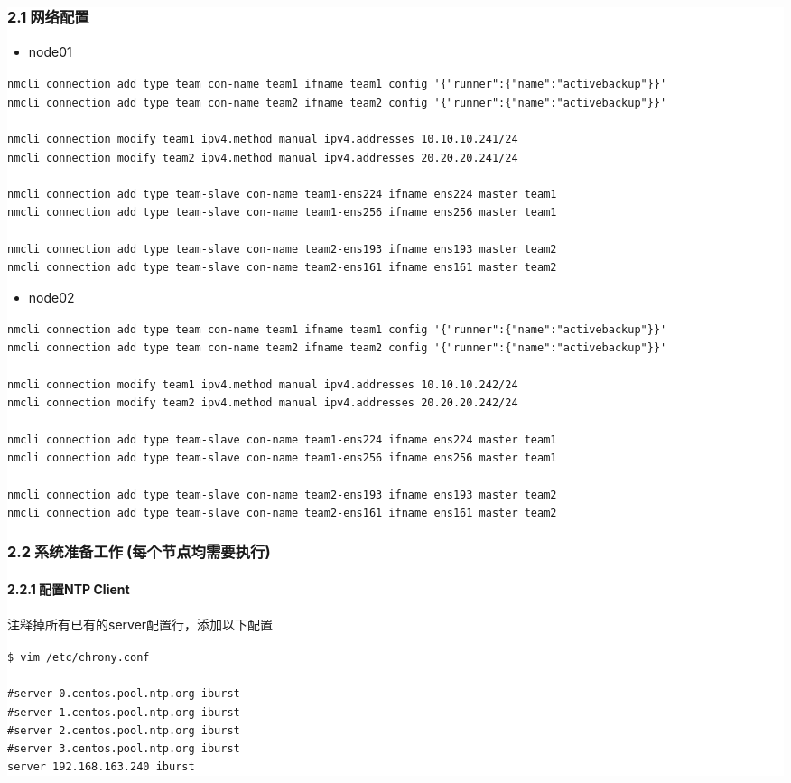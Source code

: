 


### 2.1 网络配置



- node01

```
nmcli connection add type team con-name team1 ifname team1 config '{"runner":{"name":"activebackup"}}'
nmcli connection add type team con-name team2 ifname team2 config '{"runner":{"name":"activebackup"}}'

nmcli connection modify team1 ipv4.method manual ipv4.addresses 10.10.10.241/24
nmcli connection modify team2 ipv4.method manual ipv4.addresses 20.20.20.241/24

nmcli connection add type team-slave con-name team1-ens224 ifname ens224 master team1
nmcli connection add type team-slave con-name team1-ens256 ifname ens256 master team1

nmcli connection add type team-slave con-name team2-ens193 ifname ens193 master team2
nmcli connection add type team-slave con-name team2-ens161 ifname ens161 master team2
```

- node02

```
nmcli connection add type team con-name team1 ifname team1 config '{"runner":{"name":"activebackup"}}'
nmcli connection add type team con-name team2 ifname team2 config '{"runner":{"name":"activebackup"}}'

nmcli connection modify team1 ipv4.method manual ipv4.addresses 10.10.10.242/24
nmcli connection modify team2 ipv4.method manual ipv4.addresses 20.20.20.242/24

nmcli connection add type team-slave con-name team1-ens224 ifname ens224 master team1
nmcli connection add type team-slave con-name team1-ens256 ifname ens256 master team1

nmcli connection add type team-slave con-name team2-ens193 ifname ens193 master team2
nmcli connection add type team-slave con-name team2-ens161 ifname ens161 master team2
```

### 2.2 系统准备工作 (每个节点均需要执行)



#### 2.2.1 配置NTP Client



注释掉所有已有的server配置行，添加以下配置

```x
$ vim /etc/chrony.conf

#server 0.centos.pool.ntp.org iburst
#server 1.centos.pool.ntp.org iburst
#server 2.centos.pool.ntp.org iburst
#server 3.centos.pool.ntp.org iburst
server 192.168.163.240 iburst
```
